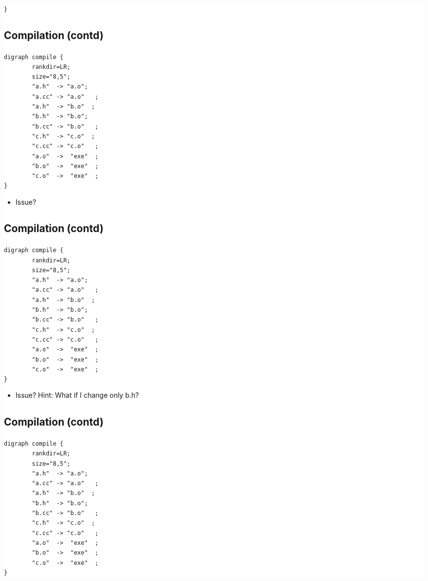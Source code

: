 ```graphviz
}
```


Compilation (contd)
-------------------

```graphviz
digraph compile {
        rankdir=LR;
        size="8,5";
        "a.h"  -> "a.o";
        "a.cc" -> "a.o"   ;
        "a.h"  -> "b.o"  ;
        "b.h"  -> "b.o";
        "b.cc" -> "b.o"   ;
        "c.h"  -> "c.o"  ;
        "c.cc" -> "c.o"   ;
        "a.o"  ->  "exe"  ;
        "b.o"  ->  "exe"  ;
        "c.o"  ->  "exe"  ;
}
```

- Issue?

Compilation (contd)
-------------------

```graphviz
digraph compile {
        rankdir=LR;
        size="8,5";
        "a.h"  -> "a.o";
        "a.cc" -> "a.o"   ;
        "a.h"  -> "b.o"  ;
        "b.h"  -> "b.o";
        "b.cc" -> "b.o"   ;
        "c.h"  -> "c.o"  ;
        "c.cc" -> "c.o"   ;
        "a.o"  ->  "exe"  ;
        "b.o"  ->  "exe"  ;
        "c.o"  ->  "exe"  ;
}
```

- Issue? Hint: What if I change only b.h?

Compilation (contd)
-------------------

```graphviz
digraph compile {
        rankdir=LR;
        size="8,5";
        "a.h"  -> "a.o";
        "a.cc" -> "a.o"   ;
        "a.h"  -> "b.o"  ;
        "b.h"  -> "b.o";
        "b.cc" -> "b.o"   ;
        "c.h"  -> "c.o"  ;
        "c.cc" -> "c.o"   ;
        "a.o"  ->  "exe"  ;
        "b.o"  ->  "exe"  ;
        "c.o"  ->  "exe"  ;
}
```
